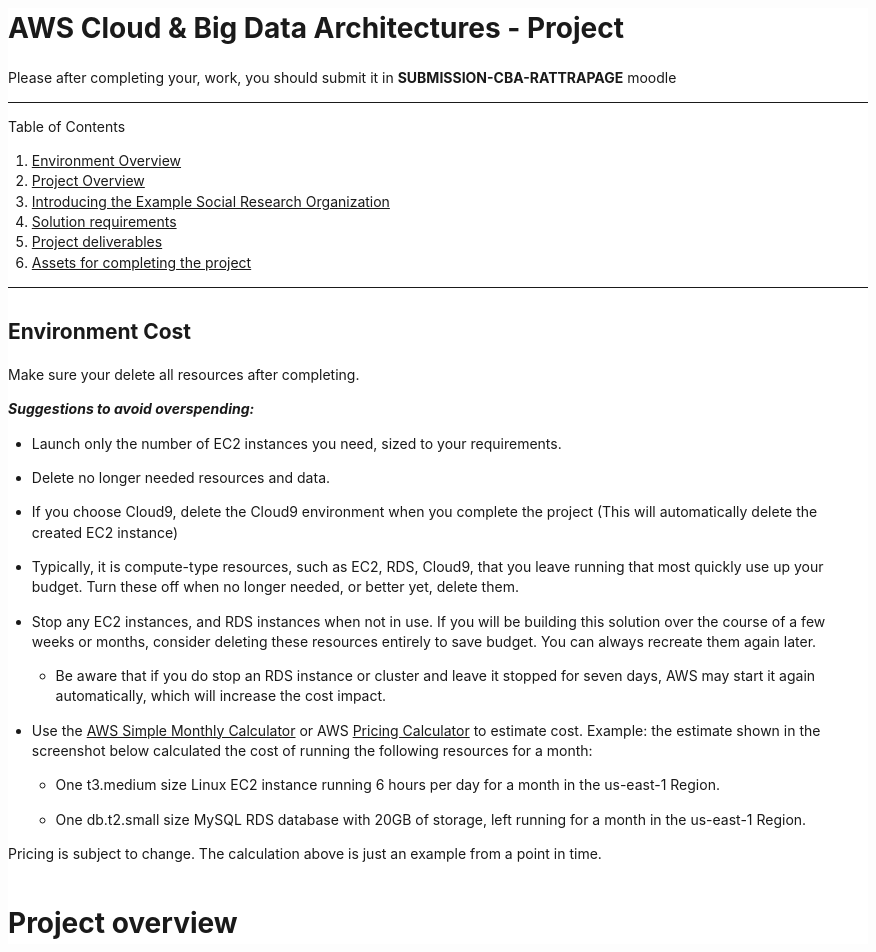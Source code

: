 # AWS Cloud & Big Data Architectures - Project

Please after completing your, work, you should submit it in **SUBMISSION-CBA-RATTRAPAGE** moodle

---

Table of Contents

1.  [Environment Overview](#overview)
2.  [Project Overview](#project)
3.  [Introducing the Example Social Research Organization](#intro)
4.  [Solution requirements](#requirements)
5.  [Project deliverables](#deliverables)
6.  [Assets for completing the project](#assets)

---

<div id='overview'/>

## Environment Cost

Make sure your delete all resources after completing.

**_Suggestions to avoid overspending:_**

- Launch only the number of EC2 instances you need, sized to your requirements.

- Delete no longer needed resources and data.
- If you choose Cloud9, delete the Cloud9 environment when you complete the project (This will automatically delete the created EC2 instance)

- Typically, it is compute-type resources, such as EC2, RDS, Cloud9, that you leave running that most quickly use up your budget. Turn these off when no longer needed, or better yet, delete them.

- Stop any EC2 instances, and RDS instances when not in use. If you will be building this solution over the course of a few weeks or months, consider deleting these resources entirely to save budget. You can always recreate them again later.

  - Be aware that if you do stop an RDS instance or cluster and leave it stopped for seven days, AWS may start it again automatically, which will increase the cost impact.

- Use the <a href="https://calculator.s3.amazonaws.com/index.html">AWS Simple Monthly Calculator</a> or AWS <a href="https://calculator.aws/">Pricing Calculator</a> to estimate cost. Example: the estimate shown in the screenshot below calculated the cost of running the following resources for a month:

  - One t3.medium size Linux EC2 instance running 6 hours per day for a month in the us-east-1 Region.

  - One db.t2.small size MySQL RDS database with 20GB of storage, left running for a month in the us-east-1 Region.

Pricing is subject to change. The calculation above is just an example from a point in time.

<div id='project'/>

# Project overview

